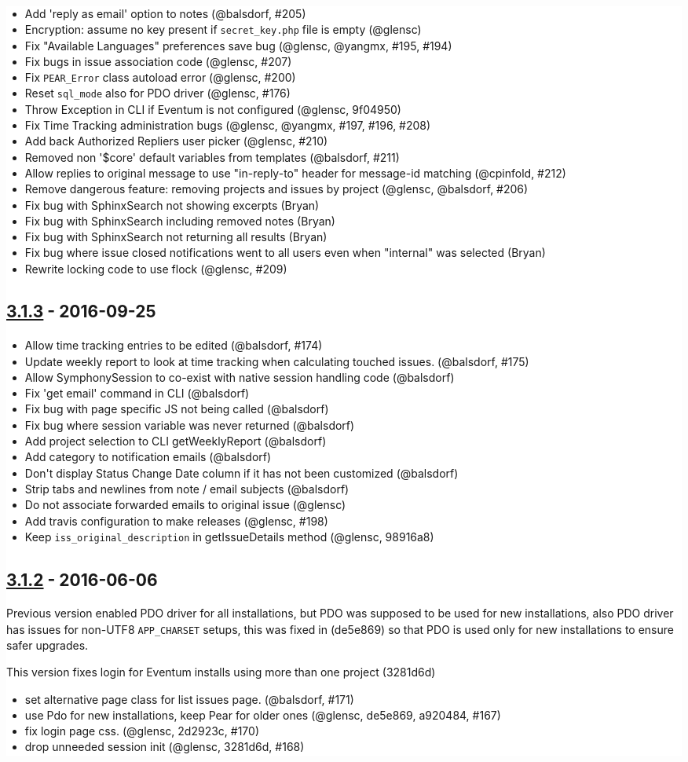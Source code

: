 - Add 'reply as email' option to notes (@balsdorf, #205)
- Encryption: assume no key present if `secret_key.php` file is empty (@glensc)
- Fix "Available Languages" preferences save bug (@glensc, @yangmx, #195, #194)
- Fix bugs in issue association code (@glensc, #207)
- Fix `PEAR_Error` class autoload error (@glensc, #200)
- Reset `sql_mode` also for PDO driver (@glensc, #176)
- Throw Exception in CLI if Eventum is not configured (@glensc, 9f04950)
- Fix Time Tracking administration bugs (@glensc, @yangmx, #197, #196, #208)
- Add back Authorized Repliers user picker (@glensc, #210)
- Removed non '$core' default variables from templates (@balsdorf, #211)
- Allow replies to original message to use "in-reply-to" header for message-id matching (@cpinfold, #212)
- Remove dangerous feature: removing projects and issues by project (@glensc, @balsdorf, #206)
- Fix bug with SphinxSearch not showing excerpts (Bryan)
- Fix bug with SphinxSearch including removed notes (Bryan)
- Fix bug with SphinxSearch not returning all results (Bryan)
- Fix bug where issue closed notifications went to all users even when "internal" was selected (Bryan)
- Rewrite locking code to use flock (@glensc, #209)

[3.1.4]: https://github.com/eventum/eventum/compare/v3.1.3...v3.1.4

## [3.1.3] - 2016-09-25

- Allow time tracking entries to be edited (@balsdorf, #174)
- Update weekly report to look at time tracking when calculating touched issues. (@balsdorf, #175)
- Allow SymphonySession to co-exist with native session handling code (@balsdorf)
- Fix 'get email' command in CLI (@balsdorf)
- Fix bug with page specific JS not being called (@balsdorf)
- Fix bug where session variable was never returned (@balsdorf)
- Add project selection to CLI getWeeklyReport (@balsdorf)
- Add category to notification emails (@balsdorf)
- Don't display Status Change Date column if it has not been customized (@balsdorf)
- Strip tabs and newlines from note / email subjects (@balsdorf)
- Do not associate forwarded emails to original issue (@glensc)
- Add travis configuration to make releases (@glensc, #198)
- Keep `iss_original_description` in getIssueDetails method (@glensc, 98916a8)

[3.1.3]: https://github.com/eventum/eventum/compare/v3.1.2...v3.1.3

## [3.1.2] - 2016-06-06

Previous version enabled PDO driver for all installations, but PDO was supposed
to be used for new installations, also PDO driver has issues for non-UTF8
`APP_CHARSET` setups, this was fixed in (de5e869) so that PDO is used only for
new installations to ensure safer upgrades.

This version fixes login for Eventum installs using more than one project (3281d6d)

- set alternative page class for list issues page. (@balsdorf, #171)
- use Pdo for new installations, keep Pear for older ones (@glensc, de5e869, a920484, #167)
- fix login page css. (@glensc, 2d2923c, #170)
- drop unneeded session init (@glensc, 3281d6d, #168)

[3.1.2]: https://github.com/eventum/eventum/compare/v3.1.1...v3.1.2


[3.10.2]: https://github.com/eventum/eventum/compare/v3.10.1...master
[3.10.1]: https://github.com/eventum/eventum/compare/v3.10.0...v3.10.1
[3.10.0]: https://github.com/eventum/eventum/compare/v3.9.12...v3.10.0
[3.9.12]: https://github.com/eventum/eventum/compare/v3.9.11...v3.9.12
[3.9.11]: https://github.com/eventum/eventum/compare/v3.9.10...v3.9.11
[1000th]: https://github.com/eventum/eventum/pull/1000
[3.9.10]: https://github.com/eventum/eventum/compare/v3.9.9...v3.9.10
[3.9.9]: https://github.com/eventum/eventum/compare/v3.9.8...v3.9.9
[3.9.8]: https://github.com/eventum/eventum/compare/v3.9.7...v3.9.8
[3.9.7]: https://github.com/eventum/eventum/compare/v3.9.6...v3.9.7
[3.9.6]: https://github.com/eventum/eventum/compare/v3.9.5...v3.9.6
[3.9.5]: https://github.com/eventum/eventum/compare/v3.9.4...v3.9.5
[3.9.4]: https://github.com/eventum/eventum/compare/v3.9.3...v3.9.4
[3.9.3]: https://github.com/eventum/eventum/compare/v3.9.2...v3.9.3
[3.9.2]: https://github.com/eventum/eventum/compare/v3.9.1...v3.9.2
[3.9.1]: https://github.com/eventum/eventum/compare/v3.9.0...v3.9.1
[3.9.0]: https://github.com/eventum/eventum/compare/v3.9.0...v3.9.0
[3.8.17]: https://github.com/eventum/eventum/compare/v3.8.16...v3.8.17
[3.8.16]: https://github.com/eventum/eventum/compare/v3.8.15...v3.8.16
[3.8.15]: https://github.com/eventum/eventum/compare/v3.8.14...v3.8.15
[3.8.14]: https://github.com/eventum/eventum/compare/v3.8.13...v3.8.14
[3.8.13]: https://github.com/eventum/eventum/compare/v3.8.12...v3.8.13
[11000th]: https://github.com/eventum/eventum/tree/8a9b4c15ba6986331c99fd0f83a757d4594bfb19
[3.8.12]: https://github.com/eventum/eventum/compare/v3.8.11...v3.8.12
[3.8.11]: https://github.com/eventum/eventum/compare/v3.8.10...v3.8.11
[3.8.10]: https://github.com/eventum/eventum/compare/v3.8.9...v3.8.10
[3.8.9]: https://github.com/eventum/eventum/compare/v3.8.8...v3.8.9
[3.8.8]: https://github.com/eventum/eventum/compare/v3.8.7...v3.8.8
[3.8.7]: https://github.com/eventum/eventum/compare/v3.8.6...v3.8.7
[3.8.6]: https://github.com/eventum/eventum/compare/v3.8.6...v3.8.6
[3.8.5]: https://github.com/eventum/eventum/compare/v3.8.4...v3.8.5
[3.8.4]: https://github.com/eventum/eventum/compare/v3.8.3...v3.8.4
[3.8.3]: https://github.com/eventum/eventum/compare/v3.8.2...v3.8.3
[3.8.2]: https://github.com/eventum/eventum/compare/v3.8.1...v3.8.2
[3.8.1]: https://github.com/eventum/eventum/compare/v3.8.0...v3.8.1
[3.8.0]: https://github.com/eventum/eventum/compare/v3.7.4...v3.8.0
[3.7.4]: https://github.com/eventum/eventum/compare/v3.7.3...v3.7.4
[3.7.3]: https://github.com/eventum/eventum/compare/v3.7.2...v3.7.3
[10000th]: https://github.com/eventum/eventum/tree/8fd920c3f4328a2592a07886d4dab9ce6da43e50
[3.7.2]: https://github.com/eventum/eventum/compare/v3.7.1...v3.7.2
[3.7.1]: https://github.com/eventum/eventum/compare/v3.7.0...v3.7.1
[3.7.0]: https://github.com/eventum/eventum/compare/v3.6.7...v3.7.0
[3.6.7]: https://github.com/eventum/eventum/compare/v3.6.6...v3.6.7
[3.6.6]: https://github.com/eventum/eventum/compare/v3.6.5...v3.6.6
[3.6.5]: https://github.com/eventum/eventum/compare/v3.6.4...v3.6.5
[3.6.4]: https://github.com/eventum/eventum/compare/v3.6.3...v3.6.4
[3.6.3]: https://github.com/eventum/eventum/compare/v3.6.2...v3.6.3
[3.6.2]: https://github.com/eventum/eventum/compare/v3.6.1...v3.6.2
[3.6.1]: https://github.com/eventum/eventum/compare/v3.6.0...v3.6.1
[3.6.0]: https://github.com/eventum/eventum/compare/v3.5.6...v3.6.0
[#426]: https://github.com/eventum/eventum/pull/426
[3.5.6]: https://github.com/eventum/eventum/compare/v3.5.5...v3.5.6
[3.5.5]: https://github.com/eventum/eventum/compare/v3.5.4...v3.5.5
[3.5.4]: https://github.com/eventum/eventum/compare/v3.5.3...v3.5.4
[3.5.3]: https://github.com/eventum/eventum/compare/v3.5.2...v3.5.3
[3.5.2]: https://github.com/eventum/eventum/compare/v3.5.1...v3.5.2
[CVE-2018-11569]: https://cve.mitre.org/cgi-bin/cvename.cgi?name=2018-11569
[CVE-2018-12621]: https://cve.mitre.org/cgi-bin/cvename.cgi?name=2018-12621
[CVE-2018-12622]: https://cve.mitre.org/cgi-bin/cvename.cgi?name=2018-12622
[CVE-2018-12623]: https://cve.mitre.org/cgi-bin/cvename.cgi?name=2018-12623
[CVE-2018-12624]: https://cve.mitre.org/cgi-bin/cvename.cgi?name=2018-12624
[CVE-2018-12625]: https://cve.mitre.org/cgi-bin/cvename.cgi?name=2018-12625
[CVE-2018-12626]: https://cve.mitre.org/cgi-bin/cvename.cgi?name=2018-12626
[CVE-2018-12627]: https://cve.mitre.org/cgi-bin/cvename.cgi?name=2018-12627
[CVE-2018-12628]: https://cve.mitre.org/cgi-bin/cvename.cgi?name=2018-12628
[3.5.1]: https://github.com/eventum/eventum/compare/v3.5.0...v3.5.1
[3.5.0]: https://github.com/eventum/eventum/compare/v3.4.4...v3.5.0
[3.4.4]: https://github.com/eventum/eventum/compare/v3.4.3...v3.4.4
[3.4.3]: https://github.com/eventum/eventum/compare/v3.4.2...v3.4.3
[3.4.2]: https://github.com/eventum/eventum/compare/v3.4.1...v3.4.2
[3.4.1]: https://github.com/eventum/eventum/compare/v3.4.0...v3.4.1
[3.4.0]: https://github.com/eventum/eventum/compare/v3.3.5...v3.4.0
[3.3.5]: https://github.com/eventum/eventum/compare/v3.3.4...v3.3.5
[3.3.4]: https://github.com/eventum/eventum/compare/v3.3.3...v3.3.4
[3.3.3]: https://github.com/eventum/eventum/compare/v3.3.2...v3.3.3
[3.3.2]: https://github.com/eventum/eventum/compare/v3.3.1...v3.3.2
[3.3.1]: https://github.com/eventum/eventum/compare/v3.3.0...v3.3.1
[3.3.0]: https://github.com/eventum/eventum/compare/v3.2.3...v3.3.0
[Attachments]: docs/wiki/Attachments.md
[3.2.3]: https://github.com/eventum/eventum/compare/v3.2.2...v3.2.3
[3.2.2]: https://github.com/eventum/eventum/compare/v3.2.1...v3.2.2
[3.2.1]: https://github.com/eventum/eventum/compare/v3.2.0...v3.2.1
[3.2.0]: https://github.com/eventum/eventum/compare/v3.1.10...v3.2.0
[PDO MySQL]: http://php.net/manual/en/ref.pdo-mysql.php
[Upgrade]: https://github.com/eventum/eventum/wiki/Upgrading
[3.1.10]: https://github.com/eventum/eventum/compare/v3.1.9...v3.1.10
[3.1.9]: https://github.com/eventum/eventum/compare/v3.1.8...v3.1.9
[3.1.8]: https://github.com/eventum/eventum/compare/v3.1.7...v3.1.8
[3.1.7]: https://github.com/eventum/eventum/compare/v3.1.6...v3.1.7
[3.1.6]: https://github.com/eventum/eventum/compare/v3.1.5...v3.1.6
[3.1.5]: https://github.com/eventum/eventum/compare/v3.1.4...v3.1.5
[3.1.1]: https://github.com/eventum/eventum/compare/v3.1.0...v3.1.1
[3.1.0]: https://github.com/eventum/eventum/compare/v3.0.12...v3.1.0
[7000th]: https://gitter.im/eventum/eventum?at=571fcd410f156f102b41020c
[3.0.12]: https://github.com/eventum/eventum/compare/v3.0.11...v3.0.12
[3.0.11]: https://github.com/eventum/eventum/compare/v3.0.10...v3.0.11
[3.0.10]: https://github.com/eventum/eventum/compare/v3.0.9...v3.0.10
[3.0.9]: https://github.com/eventum/eventum/compare/v3.0.8...v3.0.9
[3.0.8]: https://github.com/eventum/eventum/compare/v3.0.7...v3.0.8
[3.0.7]: https://github.com/eventum/eventum/compare/v3.0.6...v3.0.7
[3.0.6]: https://github.com/eventum/eventum/compare/v3.0.5...v3.0.6
[3.0.5]: https://github.com/eventum/eventum/compare/v3.0.4...v3.0.5
[3.0.4]: https://github.com/eventum/eventum/compare/v3.0.3...v3.0.4
[LP#741768]: https://bugs.launchpad.net/eventum/+bug/741768
[LP#1450152]: https://bugs.launchpad.net/eventum/+bug/1450152
[LP#1494732]: https://bugs.launchpad.net/eventum/+bug/1494732
[LP#1506279]: https://bugs.launchpad.net/eventum/+bug/1506279
[3.0.3]: https://github.com/eventum/eventum/compare/v3.0.2...v3.0.3
[LP#1481894]: https://bugs.launchpad.net/eventum/+bug/1481894
[LP#1494536]: https://bugs.launchpad.net/eventum/+bug/1494536
[LP#1494723]: https://bugs.launchpad.net/eventum/+bug/1494723
[3.0.2]: https://github.com/eventum/eventum/compare/v3.0.1...v3.0.2
[3.0.1]: https://github.com/eventum/eventum/compare/v3.0.0-pre1...v3.0.1
[3.0.0-pre1]: https://github.com/eventum/eventum/compare/v2.4.0-pre1...v3.0.0-pre1
[LP#788699]: https://bugs.launchpad.net/eventum/+bug/788699
[LP#898607]: https://bugs.launchpad.net/eventum/+bug/898607
[LP#1201415]: https://bugs.launchpad.net/eventum/+bug/1201415
[LP#1377921]: https://bugs.launchpad.net/eventum/+bug/1377921
[2.4.0-pre1]: https://github.com/eventum/eventum/compare/v2.3.4...v2.4.0-pre1
[CVE-2014-1631]: http://cve.mitre.org/cgi-bin/cvename.cgi?name=CVE-2014-1631
[CVE-2014-1632]: http://cve.mitre.org/cgi-bin/cvename.cgi?name=CVE-2014-1632
[CWE-276]: http://cwe.mitre.org/data/definitions/276.html
[CWE-94]: http://cwe.mitre.org/data/definitions/94.html
[LP#684907]: https://bugs.launchpad.net/eventum/+bug/684907
[LP#628862]: https://bugs.launchpad.net/eventum/+bug/628862
[LP#641133]: https://bugs.launchpad.net/eventum/+bug/641133
[LP#691398]: https://bugs.launchpad.net/eventum/+bug/691398
[LP#706385]: https://bugs.launchpad.net/eventum/+bug/706385